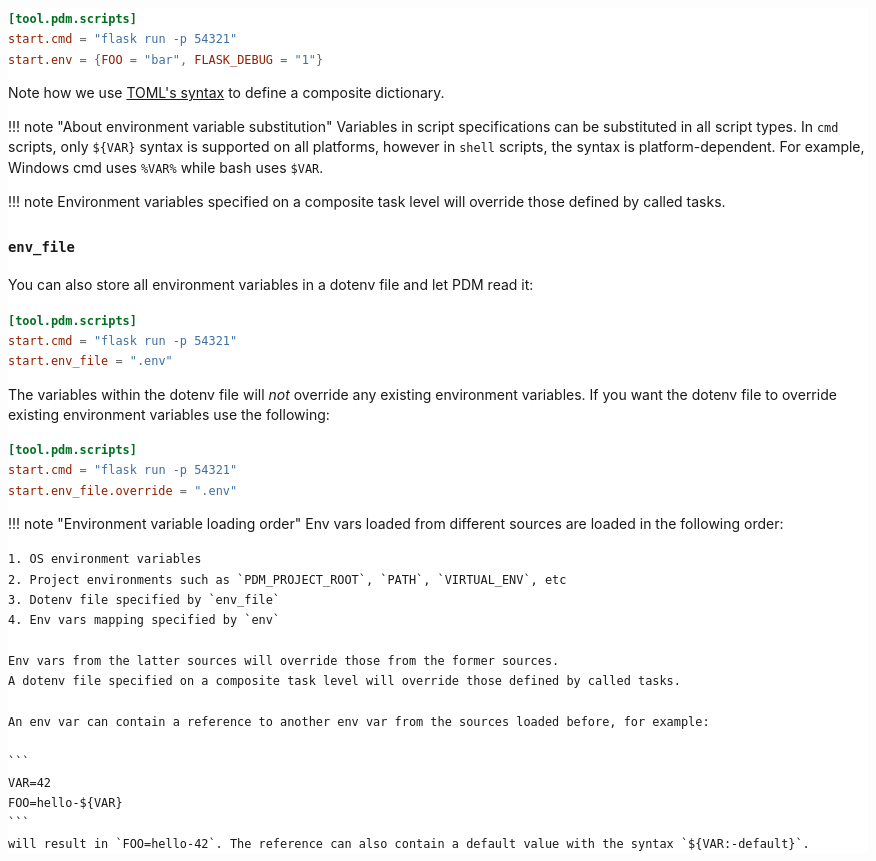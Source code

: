 ```toml
[tool.pdm.scripts]
start.cmd = "flask run -p 54321"
start.env = {FOO = "bar", FLASK_DEBUG = "1"}
```

Note how we use [TOML's syntax](https://github.com/toml-lang/toml) to define a composite dictionary.

!!! note "About environment variable substitution"
    Variables in script specifications can be substituted in all script types. In `cmd` scripts, only `${VAR}`
    syntax is supported on all platforms, however in `shell` scripts, the syntax is platform-dependent. For example,
    Windows cmd uses `%VAR%` while bash uses `$VAR`.

!!! note
    Environment variables specified on a composite task level will override those defined by called tasks.

### `env_file`

You can also store all environment variables in a dotenv file and let PDM read it:

```toml
[tool.pdm.scripts]
start.cmd = "flask run -p 54321"
start.env_file = ".env"
```

The variables within the dotenv file will *not* override any existing environment variables.
If you want the dotenv file to override existing environment variables use the following:

```toml
[tool.pdm.scripts]
start.cmd = "flask run -p 54321"
start.env_file.override = ".env"
```

!!! note "Environment variable loading order"
    Env vars loaded from different sources are loaded in the following order:

    1. OS environment variables
    2. Project environments such as `PDM_PROJECT_ROOT`, `PATH`, `VIRTUAL_ENV`, etc
    3. Dotenv file specified by `env_file`
    4. Env vars mapping specified by `env`

    Env vars from the latter sources will override those from the former sources.
    A dotenv file specified on a composite task level will override those defined by called tasks.

    An env var can contain a reference to another env var from the sources loaded before, for example:

    ```
    VAR=42
    FOO=hello-${VAR}
    ```
    will result in `FOO=hello-42`. The reference can also contain a default value with the syntax `${VAR:-default}`.
